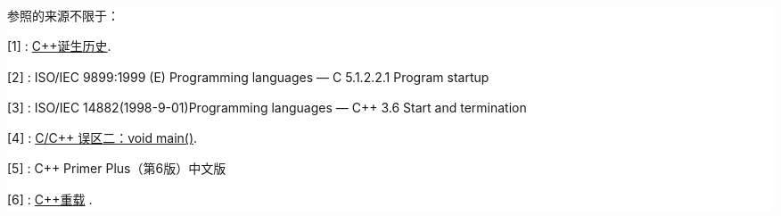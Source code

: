 参照的来源不限于：

[1] : [C++诞生历史](https://blog.csdn.net/zxxssdsd/article/details/9309203).

[2] : ISO/IEC 9899:1999 (E) Programming languages — C 5.1.2.2.1 Program startup

[3] : ISO/IEC 14882(1998-9-01)Programming languages — C++ 3.6 Start and termination

[4] : [C/C++ 误区二：void main()](https://blog.csdn.net/fengyuruhui/article/details/1682319).

[5] : C++ Primer Plus（第6版）中文版

[6] : [C++重载](http://c.biancheng.net/cpp/biancheng/view/3016.html) .

